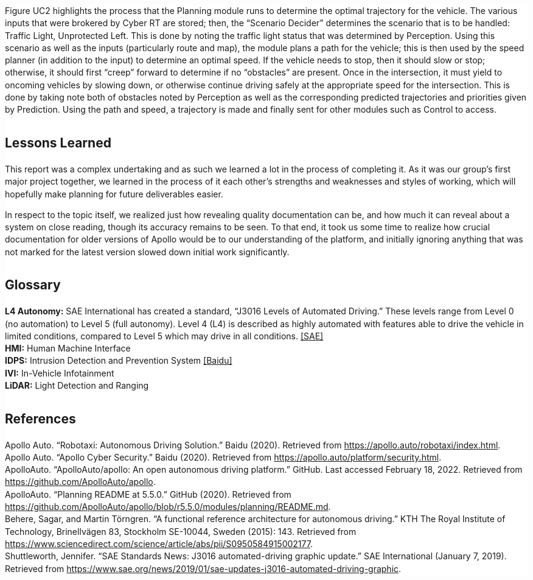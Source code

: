 Figure UC2 highlights the process that the Planning module runs to determine the optimal trajectory for the vehicle. The various inputs that were brokered by Cyber RT are stored; then, the “Scenario Decider” determines the scenario that is to be handled: Traffic Light, Unprotected Left. This is done by noting the traffic light status that was determined by Perception. Using this scenario as well as the inputs (particularly route and map), the module plans a path for the vehicle; this is then used by the speed planner (in addition to the input) to determine an optimal speed. If the vehicle needs to stop, then it should slow or stop; otherwise, it should first “creep” forward to determine if no “obstacles” are present. Once in the intersection, it must yield to oncoming vehicles by slowing down, or otherwise continue driving safely at the appropriate speed for the intersection. This is done by taking note both of obstacles noted by Perception as well as the corresponding predicted trajectories and priorities given by Prediction. Using the path and speed, a trajectory is made and finally sent for other modules such as Control to access.  

## Lessons Learned

This report was a complex undertaking and as such we learned a lot in the process of completing it. As it was our group’s first major project together, we learned in the process of it each other’s strengths and weaknesses and styles of working, which will hopefully make planning for future deliverables easier.  

In respect to the topic itself, we realized just how revealing quality documentation can be, and how much it can reveal about a system on close reading, though its accuracy remains to be seen. To that end, it took us some time to realize how crucial documentation for older versions of Apollo would be to our understanding of the platform, and initially ignoring anything that was not marked for the latest version slowed down initial work significantly.  

## Glossary

**L4 Autonomy:** SAE International has created a standard, “J3016 Levels of Automated Driving.” These levels range from Level 0 (no automation) to Level 5 (full autonomy). Level 4 (L4) is described as highly automated with features able to drive the vehicle in limited conditions, compared to Level 5 which may drive in all conditions. [\[SAE\]](https://www.sae.org/news/2019/01/sae-updates-j3016-automated-driving-graphic)  
**HMI:** Human Machine Interface  
**IDPS:** Intrusion Detection and Prevention System [\[Baidu\]](https://apollo.auto/platform/security.html)  
**IVI:** In-Vehicle Infotainment  
**LiDAR:** Light Detection and Ranging  

## References

Apollo Auto. “Robotaxi: Autonomous Driving Solution.” Baidu (2020). Retrieved from https://apollo.auto/robotaxi/index.html.  
Apollo Auto. “Apollo Cyber Security.” Baidu (2020). Retrieved from https://apollo.auto/platform/security.html.  
ApolloAuto. “ApolloAuto/apollo: An open autonomous driving platform.” GitHub. Last accessed February 18, 2022. Retrieved from https://github.com/ApolloAuto/apollo.  
ApolloAuto. “Planning README at 5.5.0.” GitHub (2020). Retrieved from https://github.com/ApolloAuto/apollo/blob/r5.5.0/modules/planning/README.md.  
Behere, Sagar, and Martin Törngren. “A functional reference architecture for autonomous driving.” KTH The Royal Institute of Technology, Brinellvägen 83, Stockholm SE-10044, Sweden (2015): 143. Retrieved from https://www.sciencedirect.com/science/article/abs/pii/S0950584915002177.  
Shuttleworth, Jennifer. “SAE Standards News: J3016 automated-driving graphic update.” SAE International (January 7, 2019). Retrieved from https://www.sae.org/news/2019/01/sae-updates-j3016-automated-driving-graphic.  
